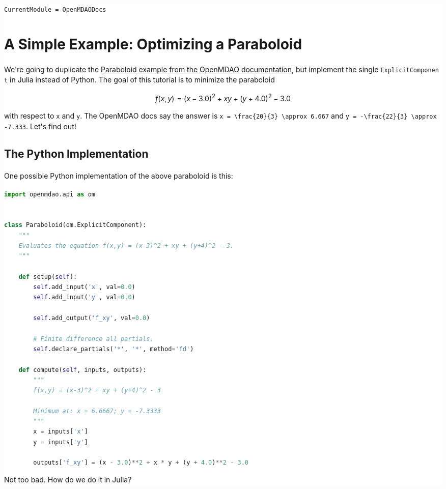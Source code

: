 ```@meta
CurrentModule = OpenMDAODocs
```
# A Simple Example: Optimizing a Paraboloid
We're going to duplicate the [Paraboloid example from the OpenMDAO documentation](https://openmdao.org/newdocs/versions/latest/basic_user_guide/single_disciplinary_optimization/first_analysis.html), but implement the single `ExplicitComponent` in Julia instead of Python.
The goal of this tutorial is to minimize the paraboloid
```math
f(x,y) = (x - 3.0)^2 + xy + (y + 4.0)^2 - 3.0
```
with respect to ``x`` and ``y``.
The OpenMDAO docs say the answer is ``x = \frac{20}{3} \approx 6.667`` and ``y = -\frac{22}{3} \approx -7.333``.
Let's find out!

## The Python Implementation
One possible Python implementation of the above paraboloid is this:

```python
import openmdao.api as om


class Paraboloid(om.ExplicitComponent):
    """
    Evaluates the equation f(x,y) = (x-3)^2 + xy + (y+4)^2 - 3.
    """

    def setup(self):
        self.add_input('x', val=0.0)
        self.add_input('y', val=0.0)

        self.add_output('f_xy', val=0.0)

        # Finite difference all partials.
        self.declare_partials('*', '*', method='fd')

    def compute(self, inputs, outputs):
        """
        f(x,y) = (x-3)^2 + xy + (y+4)^2 - 3

        Minimum at: x = 6.6667; y = -7.3333
        """
        x = inputs['x']
        y = inputs['y']

        outputs['f_xy'] = (x - 3.0)**2 + x * y + (y + 4.0)**2 - 3.0
```

Not too bad.
How do we do it in Julia?

